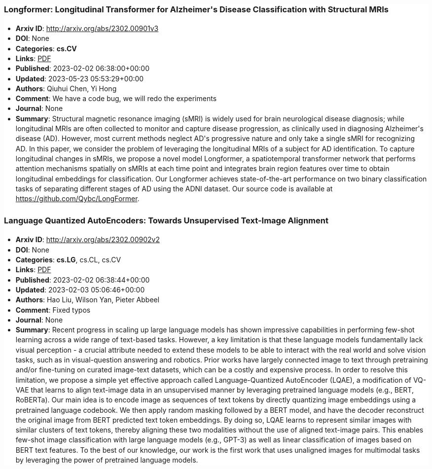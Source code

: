 

### Longformer: Longitudinal Transformer for Alzheimer's Disease Classification with Structural MRIs
- **Arxiv ID**: http://arxiv.org/abs/2302.00901v3
- **DOI**: None
- **Categories**: **cs.CV**
- **Links**: [PDF](http://arxiv.org/pdf/2302.00901v3)
- **Published**: 2023-02-02 06:38:00+00:00
- **Updated**: 2023-05-23 05:53:29+00:00
- **Authors**: Qiuhui Chen, Yi Hong
- **Comment**: We have a code bug, we will redo the experiments
- **Journal**: None
- **Summary**: Structural magnetic resonance imaging (sMRI) is widely used for brain neurological disease diagnosis; while longitudinal MRIs are often collected to monitor and capture disease progression, as clinically used in diagnosing Alzheimer's disease (AD). However, most current methods neglect AD's progressive nature and only take a single sMRI for recognizing AD. In this paper, we consider the problem of leveraging the longitudinal MRIs of a subject for AD identification. To capture longitudinal changes in sMRIs, we propose a novel model Longformer, a spatiotemporal transformer network that performs attention mechanisms spatially on sMRIs at each time point and integrates brain region features over time to obtain longitudinal embeddings for classification. Our Longformer achieves state-of-the-art performance on two binary classification tasks of separating different stages of AD using the ADNI dataset. Our source code is available at https://github.com/Qybc/LongFormer.



### Language Quantized AutoEncoders: Towards Unsupervised Text-Image Alignment
- **Arxiv ID**: http://arxiv.org/abs/2302.00902v2
- **DOI**: None
- **Categories**: **cs.LG**, cs.CL, cs.CV
- **Links**: [PDF](http://arxiv.org/pdf/2302.00902v2)
- **Published**: 2023-02-02 06:38:44+00:00
- **Updated**: 2023-02-03 05:06:46+00:00
- **Authors**: Hao Liu, Wilson Yan, Pieter Abbeel
- **Comment**: Fixed typos
- **Journal**: None
- **Summary**: Recent progress in scaling up large language models has shown impressive capabilities in performing few-shot learning across a wide range of text-based tasks. However, a key limitation is that these language models fundamentally lack visual perception - a crucial attribute needed to extend these models to be able to interact with the real world and solve vision tasks, such as in visual-question answering and robotics. Prior works have largely connected image to text through pretraining and/or fine-tuning on curated image-text datasets, which can be a costly and expensive process. In order to resolve this limitation, we propose a simple yet effective approach called Language-Quantized AutoEncoder (LQAE), a modification of VQ-VAE that learns to align text-image data in an unsupervised manner by leveraging pretrained language models (e.g., BERT, RoBERTa). Our main idea is to encode image as sequences of text tokens by directly quantizing image embeddings using a pretrained language codebook. We then apply random masking followed by a BERT model, and have the decoder reconstruct the original image from BERT predicted text token embeddings. By doing so, LQAE learns to represent similar images with similar clusters of text tokens, thereby aligning these two modalities without the use of aligned text-image pairs. This enables few-shot image classification with large language models (e.g., GPT-3) as well as linear classification of images based on BERT text features. To the best of our knowledge, our work is the first work that uses unaligned images for multimodal tasks by leveraging the power of pretrained language models.

